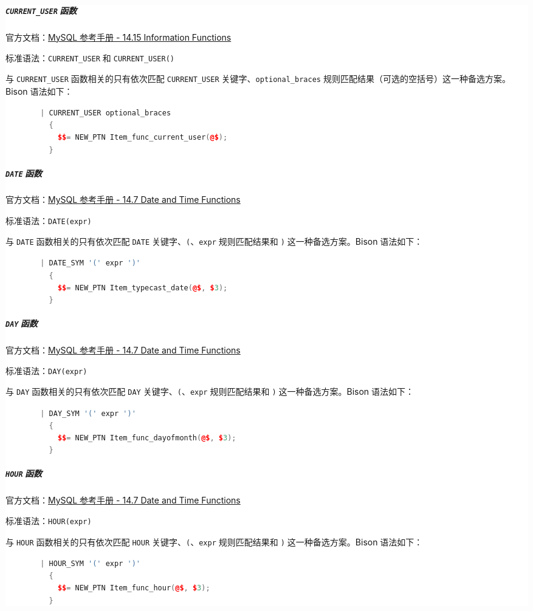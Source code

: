 ##### `CURRENT_USER` 函数

官方文档：[MySQL 参考手册 - 14.15 Information Functions](https://dev.mysql.com/doc/refman/8.0/en/information-functions.html)

标准语法：`CURRENT_USER` 和 `CURRENT_USER()`

与 `CURRENT_USER` 函数相关的只有依次匹配 `CURRENT_USER` 关键字、`optional_braces` 规则匹配结果（可选的空括号）这一种备选方案。Bison 语法如下：

```C++
        | CURRENT_USER optional_braces
          {
            $$= NEW_PTN Item_func_current_user(@$);
          }
```

##### `DATE` 函数

官方文档：[MySQL 参考手册 - 14.7 Date and Time Functions](https://dev.mysql.com/doc/refman/8.0/en/date-and-time-functions.html)

标准语法：`DATE(expr)`

与 `DATE` 函数相关的只有依次匹配 `DATE` 关键字、`(`、`expr` 规则匹配结果和 `)` 这一种备选方案。Bison 语法如下：

```C++
        | DATE_SYM '(' expr ')'
          {
            $$= NEW_PTN Item_typecast_date(@$, $3);
          }
```

##### `DAY` 函数

官方文档：[MySQL 参考手册 - 14.7 Date and Time Functions](https://dev.mysql.com/doc/refman/8.0/en/date-and-time-functions.html)

标准语法：`DAY(expr)`

与 `DAY` 函数相关的只有依次匹配 `DAY` 关键字、`(`、`expr` 规则匹配结果和 `)` 这一种备选方案。Bison 语法如下：

```C++
        | DAY_SYM '(' expr ')'
          {
            $$= NEW_PTN Item_func_dayofmonth(@$, $3);
          }
```

##### `HOUR` 函数

官方文档：[MySQL 参考手册 - 14.7 Date and Time Functions](https://dev.mysql.com/doc/refman/8.0/en/date-and-time-functions.html)

标准语法：`HOUR(expr)`

与 `HOUR` 函数相关的只有依次匹配 `HOUR` 关键字、`(`、`expr` 规则匹配结果和 `)` 这一种备选方案。Bison 语法如下：

```C++
        | HOUR_SYM '(' expr ')'
          {
            $$= NEW_PTN Item_func_hour(@$, $3);
          }
```

